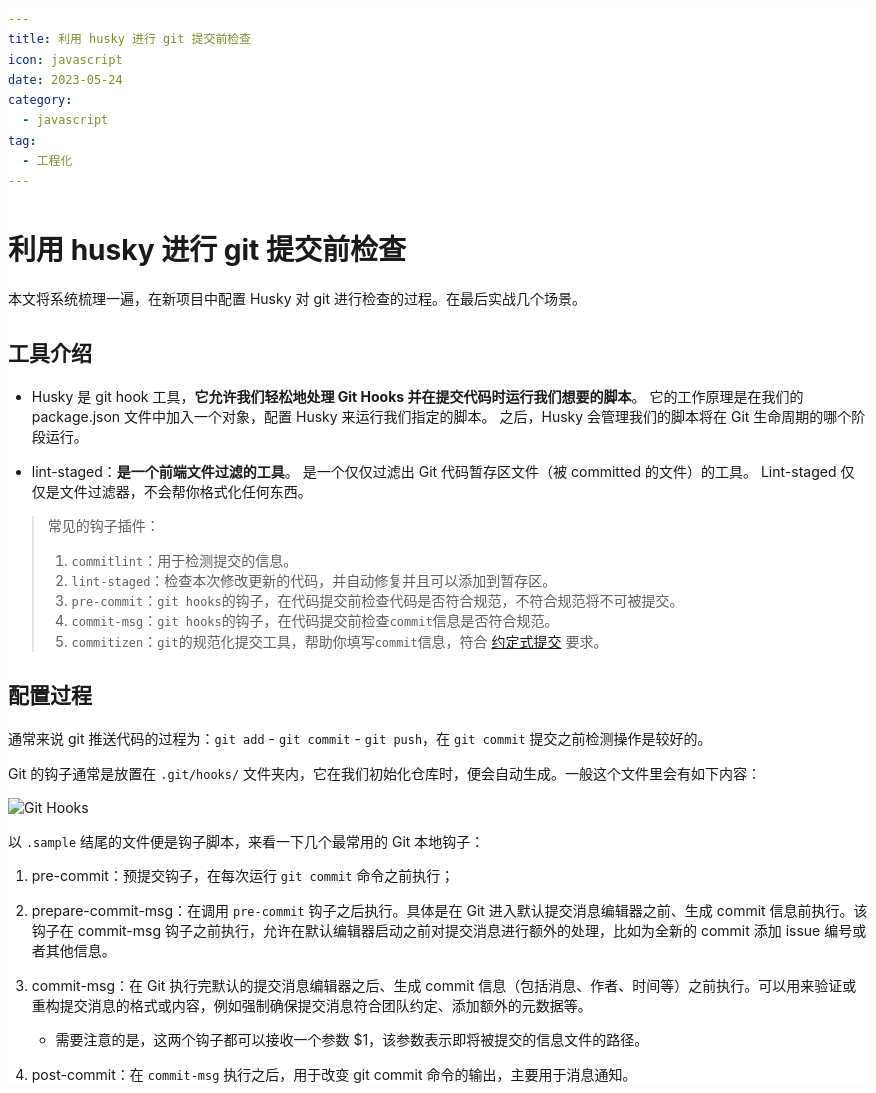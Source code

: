 ```yaml
---
title: 利用 husky 进行 git 提交前检查
icon: javascript
date: 2023-05-24
category:
  - javascript
tag:
  - 工程化
---
```


# 利用 husky 进行 git 提交前检查

本文将系统梳理一遍，在新项目中配置 Husky 对 git 进行检查的过程。在最后实战几个场景。

## 工具介绍

- Husky 是 git hook 工具，**它允许我们轻松地处理 Git Hooks 并在提交代码时运行我们想要的脚本**。 它的工作原理是在我们的 package.json 文件中加入一个对象，配置 Husky 来运行我们指定的脚本。 之后，Husky 会管理我们的脚本将在 Git 生命周期的哪个阶段运行。

- lint-staged：**是一个前端文件过滤的工具**。 是一个仅仅过滤出 Git 代码暂存区文件（被 committed 的文件）的工具。 Lint-staged 仅仅是文件过滤器，不会帮你格式化任何东西。

> 常见的钩子插件：
>
> 1. `commitlint`：用于检测提交的信息。
> 2. `lint-staged`：检查本次修改更新的代码，并自动修复并且可以添加到暂存区。
> 3. `pre-commit`：`git hooks`的钩子，在代码提交前检查代码是否符合规范，不符合规范将不可被提交。
> 4. `commit-msg`：`git hooks`的钩子，在代码提交前检查`commit`信息是否符合规范。
> 5. `commitizen`：`git`的规范化提交工具，帮助你填写`commit`信息，符合 [约定式提交](https://www.conventionalcommits.org/zh-hans/v1.0.0/) 要求。

## 配置过程

通常来说 git 推送代码的过程为：`git add` - `git commit` - `git push`，在 `git commit` 提交之前检测操作是较好的。

Git 的钩子通常是放置在 `.git/hooks/` 文件夹内，它在我们初始化仓库时，便会自动生成。一般这个文件里会有如下内容：

![Git Hooks](https://cdn.jsdelivr.net/gh/rayadaschn/blogImage@master/img/202305291546790.png)

以 `.sample` 结尾的文件便是钩子脚本，来看一下几个最常用的 Git 本地钩子：

1. pre-commit：预提交钩子，在每次运行 `git commit` 命令之前执行；
2. prepare-commit-msg：在调用 `pre-commit` 钩子之后执行。具体是在 Git 进入默认提交消息编辑器之前、生成 commit 信息前执行。该钩子在 commit-msg 钩子之前执行，允许在默认编辑器启动之前对提交消息进行额外的处理，比如为全新的 commit 添加 issue 编号或者其他信息。
3. commit-msg：在 Git 执行完默认的提交消息编辑器之后、生成 commit 信息（包括消息、作者、时间等）之前执行。可以用来验证或重构提交消息的格式或内容，例如强制确保提交消息符合团队约定、添加额外的元数据等。

   - 需要注意的是，这两个钩子都可以接收一个参数 $1，该参数表示即将被提交的信息文件的路径。

4. post-commit：在 `commit-msg` 执行之后，用于改变 git commit 命令的输出，主要用于消息通知。
